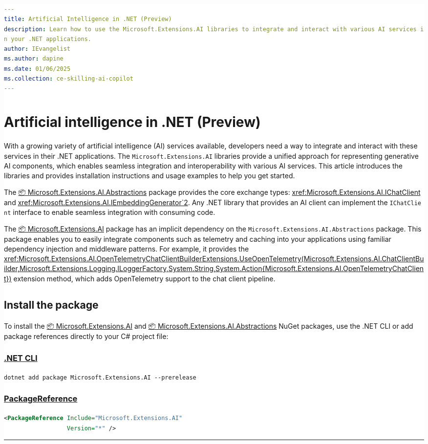 ```yaml
---
title: Artificial Intelligence in .NET (Preview)
description: Learn how to use the Microsoft.Extensions.AI libraries to integrate and interact with various AI services in your .NET applications.
author: IEvangelist
ms.author: dapine
ms.date: 01/06/2025
ms.collection: ce-skilling-ai-copilot
---
```


# Artificial intelligence in .NET (Preview)

With a growing variety of artificial intelligence (AI) services available, developers need a way to integrate and interact with these services in their .NET applications. The `Microsoft.Extensions.AI` libraries provide a unified approach for representing generative AI components, which enables seamless integration and interoperability with various AI services. This article introduces the libraries and provides installation instructions and usage examples to help you get started.

The [📦 Microsoft.Extensions.AI.Abstractions](https://www.nuget.org/packages/Microsoft.Extensions.AI.Abstractions) package provides the core exchange types: <xref:Microsoft.Extensions.AI.IChatClient> and <xref:Microsoft.Extensions.AI.IEmbeddingGenerator`2>. Any .NET library that provides an AI client can implement the `IChatClient` interface to enable seamless integration with consuming code.

The [📦 Microsoft.Extensions.AI](https://www.nuget.org/packages/Microsoft.Extensions.AI) package has an implicit dependency on the `Microsoft.Extensions.AI.Abstractions` package. This package enables you to easily integrate components such as telemetry and caching into your applications using familiar dependency injection and middleware patterns. For example, it provides the <xref:Microsoft.Extensions.AI.OpenTelemetryChatClientBuilderExtensions.UseOpenTelemetry(Microsoft.Extensions.AI.ChatClientBuilder,Microsoft.Extensions.Logging.ILoggerFactory,System.String,System.Action{Microsoft.Extensions.AI.OpenTelemetryChatClient})> extension method, which adds OpenTelemetry support to the chat client pipeline.

## Install the package

To install the [📦 Microsoft.Extensions.AI](https://www.nuget.org/packages/Microsoft.Extensions.AI) and [📦 Microsoft.Extensions.AI.Abstractions](https://www.nuget.org/packages/Microsoft.Extensions.AI.Abstractions) NuGet packages, use the .NET CLI or add package references directly to your C# project file:

### [.NET CLI](#tab/dotnet-cli)

```dotnetcli
dotnet add package Microsoft.Extensions.AI --prerelease
```

### [PackageReference](#tab/package-reference)

```xml
<PackageReference Include="Microsoft.Extensions.AI"
                  Version="*" />
```

---